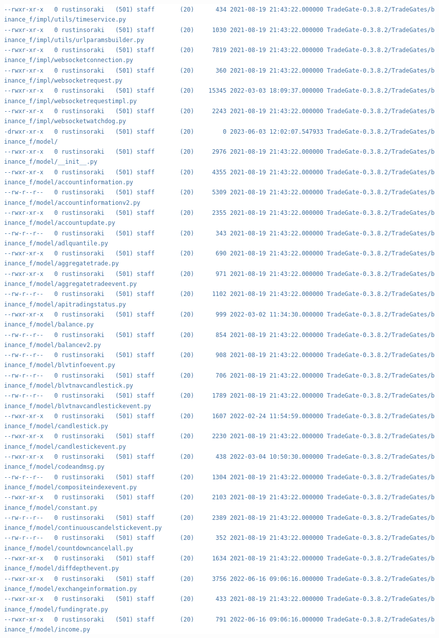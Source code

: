 ```diff
--rwxr-xr-x   0 rustinsoraki   (501) staff       (20)      434 2021-08-19 21:43:22.000000 TradeGate-0.3.8.2/TradeGates/binance_f/impl/utils/timeservice.py
--rwxr-xr-x   0 rustinsoraki   (501) staff       (20)     1030 2021-08-19 21:43:22.000000 TradeGate-0.3.8.2/TradeGates/binance_f/impl/utils/urlparamsbuilder.py
--rwxr-xr-x   0 rustinsoraki   (501) staff       (20)     7819 2021-08-19 21:43:22.000000 TradeGate-0.3.8.2/TradeGates/binance_f/impl/websocketconnection.py
--rwxr-xr-x   0 rustinsoraki   (501) staff       (20)      360 2021-08-19 21:43:22.000000 TradeGate-0.3.8.2/TradeGates/binance_f/impl/websocketrequest.py
--rwxr-xr-x   0 rustinsoraki   (501) staff       (20)    15345 2022-03-03 18:09:37.000000 TradeGate-0.3.8.2/TradeGates/binance_f/impl/websocketrequestimpl.py
--rwxr-xr-x   0 rustinsoraki   (501) staff       (20)     2243 2021-08-19 21:43:22.000000 TradeGate-0.3.8.2/TradeGates/binance_f/impl/websocketwatchdog.py
-drwxr-xr-x   0 rustinsoraki   (501) staff       (20)        0 2023-06-03 12:02:07.547933 TradeGate-0.3.8.2/TradeGates/binance_f/model/
--rwxr-xr-x   0 rustinsoraki   (501) staff       (20)     2976 2021-08-19 21:43:22.000000 TradeGate-0.3.8.2/TradeGates/binance_f/model/__init__.py
--rwxr-xr-x   0 rustinsoraki   (501) staff       (20)     4355 2021-08-19 21:43:22.000000 TradeGate-0.3.8.2/TradeGates/binance_f/model/accountinformation.py
--rw-r--r--   0 rustinsoraki   (501) staff       (20)     5309 2021-08-19 21:43:22.000000 TradeGate-0.3.8.2/TradeGates/binance_f/model/accountinformationv2.py
--rwxr-xr-x   0 rustinsoraki   (501) staff       (20)     2355 2021-08-19 21:43:22.000000 TradeGate-0.3.8.2/TradeGates/binance_f/model/accountupdate.py
--rw-r--r--   0 rustinsoraki   (501) staff       (20)      343 2021-08-19 21:43:22.000000 TradeGate-0.3.8.2/TradeGates/binance_f/model/adlquantile.py
--rwxr-xr-x   0 rustinsoraki   (501) staff       (20)      690 2021-08-19 21:43:22.000000 TradeGate-0.3.8.2/TradeGates/binance_f/model/aggregatetrade.py
--rwxr-xr-x   0 rustinsoraki   (501) staff       (20)      971 2021-08-19 21:43:22.000000 TradeGate-0.3.8.2/TradeGates/binance_f/model/aggregatetradeevent.py
--rw-r--r--   0 rustinsoraki   (501) staff       (20)     1102 2021-08-19 21:43:22.000000 TradeGate-0.3.8.2/TradeGates/binance_f/model/apitradingstatus.py
--rwxr-xr-x   0 rustinsoraki   (501) staff       (20)      999 2022-03-02 11:34:30.000000 TradeGate-0.3.8.2/TradeGates/binance_f/model/balance.py
--rw-r--r--   0 rustinsoraki   (501) staff       (20)      854 2021-08-19 21:43:22.000000 TradeGate-0.3.8.2/TradeGates/binance_f/model/balancev2.py
--rw-r--r--   0 rustinsoraki   (501) staff       (20)      908 2021-08-19 21:43:22.000000 TradeGate-0.3.8.2/TradeGates/binance_f/model/blvtinfoevent.py
--rw-r--r--   0 rustinsoraki   (501) staff       (20)      706 2021-08-19 21:43:22.000000 TradeGate-0.3.8.2/TradeGates/binance_f/model/blvtnavcandlestick.py
--rw-r--r--   0 rustinsoraki   (501) staff       (20)     1789 2021-08-19 21:43:22.000000 TradeGate-0.3.8.2/TradeGates/binance_f/model/blvtnavcandlestickevent.py
--rwxr-xr-x   0 rustinsoraki   (501) staff       (20)     1607 2022-02-24 11:54:59.000000 TradeGate-0.3.8.2/TradeGates/binance_f/model/candlestick.py
--rwxr-xr-x   0 rustinsoraki   (501) staff       (20)     2230 2021-08-19 21:43:22.000000 TradeGate-0.3.8.2/TradeGates/binance_f/model/candlestickevent.py
--rwxr-xr-x   0 rustinsoraki   (501) staff       (20)      438 2022-03-04 10:50:30.000000 TradeGate-0.3.8.2/TradeGates/binance_f/model/codeandmsg.py
--rw-r--r--   0 rustinsoraki   (501) staff       (20)     1304 2021-08-19 21:43:22.000000 TradeGate-0.3.8.2/TradeGates/binance_f/model/compositeindexevent.py
--rwxr-xr-x   0 rustinsoraki   (501) staff       (20)     2103 2021-08-19 21:43:22.000000 TradeGate-0.3.8.2/TradeGates/binance_f/model/constant.py
--rw-r--r--   0 rustinsoraki   (501) staff       (20)     2389 2021-08-19 21:43:22.000000 TradeGate-0.3.8.2/TradeGates/binance_f/model/continuouscandelstickevent.py
--rw-r--r--   0 rustinsoraki   (501) staff       (20)      352 2021-08-19 21:43:22.000000 TradeGate-0.3.8.2/TradeGates/binance_f/model/countdowncancelall.py
--rwxr-xr-x   0 rustinsoraki   (501) staff       (20)     1634 2021-08-19 21:43:22.000000 TradeGate-0.3.8.2/TradeGates/binance_f/model/diffdepthevent.py
--rwxr-xr-x   0 rustinsoraki   (501) staff       (20)     3756 2022-06-16 09:06:16.000000 TradeGate-0.3.8.2/TradeGates/binance_f/model/exchangeinformation.py
--rwxr-xr-x   0 rustinsoraki   (501) staff       (20)      433 2021-08-19 21:43:22.000000 TradeGate-0.3.8.2/TradeGates/binance_f/model/fundingrate.py
--rwxr-xr-x   0 rustinsoraki   (501) staff       (20)      791 2022-06-16 09:06:16.000000 TradeGate-0.3.8.2/TradeGates/binance_f/model/income.py
```